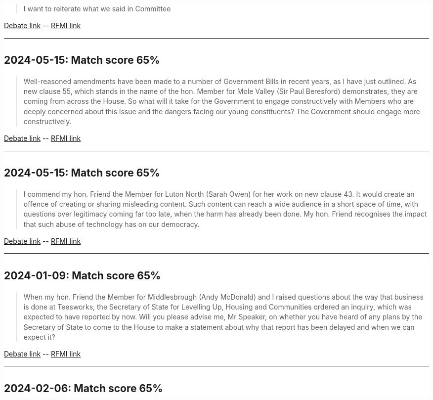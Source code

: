 >I want to reiterate what we said in Committee

[Debate link](https://www.theyworkforyou.com/debates/?id=2024-05-15c.307.1)  --  [RFMI link](https://www.theyworkforyou.com/mp/24742/register)


---



## 2024-05-15: Match score 65%

>Well-reasoned amendments have been made to a number of Government Bills in recent years, as I have just outlined. As new clause 55, which stands in the name of the hon. Member for Mole Valley (Sir Paul Beresford) demonstrates, they are coming from across the House. So what will it take for the Government to engage constructively with Members who are deeply concerned about this issue and the dangers facing our young constituents? The Government should engage more constructively.

[Debate link](https://www.theyworkforyou.com/debates/?id=2024-05-15c.307.1)  --  [RFMI link](https://www.theyworkforyou.com/mp/24742/register)


---



## 2024-05-15: Match score 65%

>I commend my hon. Friend the Member for Luton North (Sarah Owen) for her work on new clause 43. It would create an offence of creating or sharing misleading content. Such content can reach a wide audience in a short space of time, with questions over legitimacy coming far too late, when the harm has already been done. My hon. Friend recognises the impact that such abuse of technology has on our democracy.

[Debate link](https://www.theyworkforyou.com/debates/?id=2024-05-15c.305.1)  --  [RFMI link](https://www.theyworkforyou.com/mp/24742/register)


---



## 2024-01-09: Match score 65%

>When my hon. Friend the Member for Middlesbrough (Andy McDonald) and I raised questions about the way that business is done at Teesworks, the Secretary of State for Levelling Up, Housing and Communities ordered an inquiry, which was expected to have reported by now. Will you please advise me, Mr Speaker, on whether you have heard of any plans by the Secretary of State to come to the House to make a statement about why that report has been delayed and when we can expect it?

[Debate link](https://www.theyworkforyou.com/debates/?id=2024-01-09b.157.1)  --  [RFMI link](https://www.theyworkforyou.com/mp/24742/register)


---



## 2024-02-06: Match score 65%
